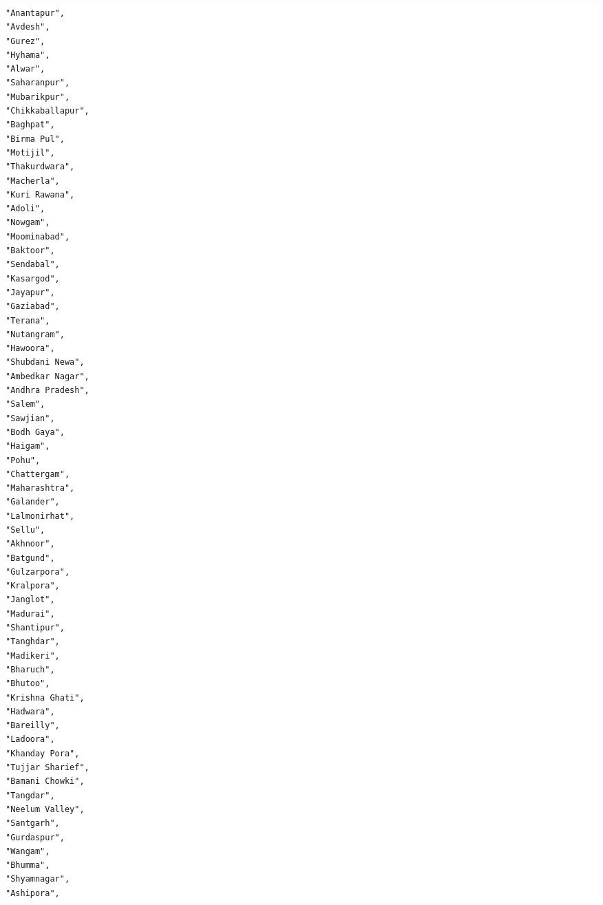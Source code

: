     "Anantapur",
    "Avdesh",
    "Gurez",
    "Hyhama",
    "Alwar",
    "Saharanpur",
    "Mubarikpur",
    "Chikkaballapur",
    "Baghpat",
    "Birma Pul",
    "Motijil",
    "Thakurdwara",
    "Macherla",
    "Kuri Rawana",
    "Adoli",
    "Nowgam",
    "Moominabad",
    "Baktoor",
    "Sendabal",
    "Kasargod",
    "Jayapur",
    "Gaziabad",
    "Terana",
    "Nutangram",
    "Hawoora",
    "Shubdani Newa",
    "Ambedkar Nagar",
    "Andhra Pradesh",
    "Salem",
    "Sawjian",
    "Bodh Gaya",
    "Haigam",
    "Pohu",
    "Chattergam",
    "Maharashtra",
    "Galander",
    "Lalmonirhat",
    "Sellu",
    "Akhnoor",
    "Batgund",
    "Gulzarpora",
    "Kralpora",
    "Janglot",
    "Madurai",
    "Shantipur",
    "Tanghdar",
    "Madikeri",
    "Bharuch",
    "Bhutoo",
    "Krishna Ghati",
    "Hadwara",
    "Bareilly",
    "Ladoora",
    "Khanday Pora",
    "Tujjar Sharief",
    "Bamani Chowki",
    "Tangdar",
    "Neelum Valley",
    "Santgarh",
    "Gurdaspur",
    "Wangam",
    "Bhumma",
    "Shyamnagar",
    "Ashipora",